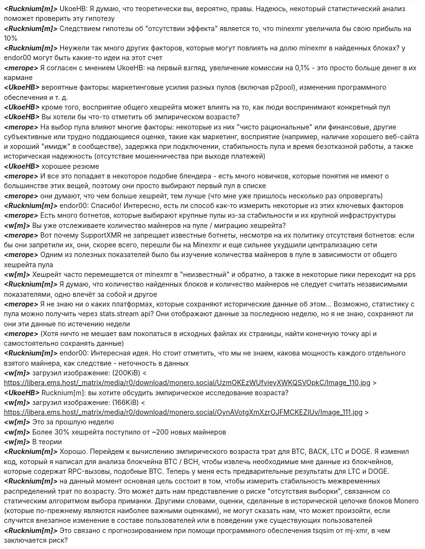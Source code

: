 _**\<Rucknium[m]>**_ UkoeHB: Я думаю, что теоретически вы, вероятно, правы. Надеюсь, некоторый статистический анализ поможет проверить эту гипотезу  
_**\<Rucknium[m]>**_ Следствием гипотезы об "отсутствии эффекта" является то, что minexmr увеличила бы свою прибыль на 10%  
_**\<Rucknium[m]>**_ Неужели так много других факторов, которые могут повлиять на долю minexmr в найденных блоках? у endor00 могут быть какие-то идеи на этот счет  
_**\<merope>**_ Я согласен с мнением UkoeHB: на первый взгляд, увеличение комиссии на 0,1% - это просто больше денег в их кармане  
_**\<UkoeHB>**_ вероятные факторы: маркетинговые усилия разных пулов (включая p2pool), изменения программного обеспечения и т. д.  
_**\<UkoeHB>**_ кроме того, восприятие общего хешрейта может влиять на то, как люди воспринимают конкретный пул  
_**\<UkoeHB>**_ Вы хотели бы что-то отметить об эмпирическом возрасте?  
_**\<merope>**_ На выбор пула влияют многие факторы: некоторые из них "чисто рациональные" или финансовые, другие субъективные или трудно поддающиеся оценке, такие как маркетинг, восприятие (например, наличие хорошего веб-сайта и хороший "имидж" в сообществе), задержка при подключении, стабильность пула и время безотказной работы, а также историческая надежность (отсутствие мошенничества при выходе платежей)  
_**\<UkoeHB>**_ хорошее резюме  
_**\<merope>**_ И все это попадает в некоторое подобие блендера - есть много новичков, которые понятия не имеют о большинстве этих вещей, поэтому они просто выбирают первый пул в списке  
_**\<merope>**_ они думают, что чем больше хешрейт, тем лучше (что мне уже пришлось несколько раз опровергать)  
_**\<Rucknium[m]>**_ endor00: Спасибо! Интересно, есть ли способ как-то измерить некоторые из этих ключевых факторов  
_**\<merope>**_ Есть много ботнетов, которые выбирают крупные пулы из-за стабильности и их крупной инфраструктуры  
_**\<w[m]>**_ Вы уже отслеживаете количество майнеров на пуле / миграцию хешрейта?  
_**\<merope>**_ Вот почему SupportXMR не запрещает известные ботнеты, несмотря на их политику отсутствия ботнетов: если бы они запретили их, они, скорее всего, перешли бы на Minexmr и еще сильнее ухудшили централизацию сети  
_**\<merope>**_ Одним из полезных показателей было бы изучение количества майнеров в пуле в зависимости от общего хешрейта пула  
_**\<w[m]>**_ Хешрейт часто перемещается от minexmr в "неизвестный" и обратно, а также в некоторые пики переходит на pps  
_**\<Rucknium[m]>**_ Я думаю, что количество найденных блоков и количество майнеров не следует считать независимыми показателями, одно влечёт за собой и другое  
_**\<merope>**_ Я не знаю ни о каких платформах, которые сохраняют исторические данные об этом... Возможно, статистику с пула можно получить через stats.stream api? Они отображают данные за последнюю неделю, но я не знаю, сохраняют ли они эти данные по истечению недели  
_**\<merope>**_ (Хотя ничто не мешает вам покопаться в исходных файлах их страницы, найти конечную точку api и самостоятельно сохранять данные)  
_**\<Rucknium[m]>**_ endor00: Интересная идея. Но стоит отметить, что мы не знаем, какова мощность каждого отдельного взятого майнера, как следствие - неточность в данных  
_**\<w[m]>**_ загрузил изображение: (200KiB) < https://libera.ems.host/_matrix/media/r0/download/monero.social/UzmOKEzWUfvieyXWKQSVOpkC/Image_110.jpg >  
_**\<UkoeHB>**_ Rucknium[m]: вы хотите обсудить эмпирическое исследование возраста?  
_**\<w[m]>**_ загрузил изображение: (166KiB) < https://libera.ems.host/_matrix/media/r0/download/monero.social/OynAVotgXmXzrOJFMCKEZIUv/Image_111.jpg >  
_**\<w[m]>**_ Это за прошлую неделю  
_**\<w[m]>**_ Более 30% хешрейта поступило от ~200 новых майнеров  
_**\<w[m]>**_ В теории  
_**\<Rucknium[m]>**_ Хорошо. Перейдем к вычислению эмпирического возраста трат для BTC, BACK, LTC и DOGE. Я изменил код, который я написал для анализа блокчейна BTC / BCH, чтобы извлечь необходимые мне данные из блокчейнов, которые содержат RPC-вызовы, подобные BTC. Теперь у меня есть предварительные результаты для LTC и DOGE.  
_**\<Rucknium[m]>**_ на данный момент основная цель состоит в том, чтобы измерить стабильность межвременных распределений трат по возрасту. Это может дать нам представление о риске "отсутствия выборки", связанном со статическим алгоритмом выбора приманки. Другими словами, оценки, сделанные в исторической цепочке блоков Monero (которые по-прежнему являются наиболее важными оценками), не могут сказать нам, что может произойти, если случится внезапное изменение в составе пользователей или в поведении уже существующих пользователей  
_**\<Rucknium[m]>**_ Это связано с прогнозированием при помощи программного обеспечения tsqsim от mj-xmr, в чем заключается риск?  